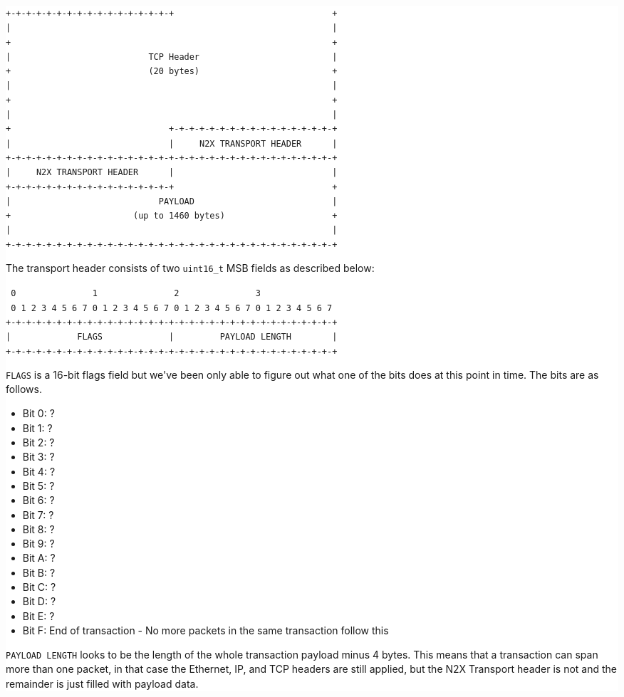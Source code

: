 ```
+-+-+-+-+-+-+-+-+-+-+-+-+-+-+-+-+                               +
|                                                               |
+                                                               +
|                           TCP Header                          |
+                           (20 bytes)                          +
|                                                               |
+                                                               +
|                                                               |
+                               +-+-+-+-+-+-+-+-+-+-+-+-+-+-+-+-+
|                               |     N2X TRANSPORT HEADER      |
+-+-+-+-+-+-+-+-+-+-+-+-+-+-+-+-+-+-+-+-+-+-+-+-+-+-+-+-+-+-+-+-+
|     N2X TRANSPORT HEADER      |                               |
+-+-+-+-+-+-+-+-+-+-+-+-+-+-+-+-+                               +
|                             PAYLOAD                           |
+                        (up to 1460 bytes)                     +
|                                                               |
+-+-+-+-+-+-+-+-+-+-+-+-+-+-+-+-+-+-+-+-+-+-+-+-+-+-+-+-+-+-+-+-+
```

The transport header consists of two `uint16_t` MSB fields as described below:

```
 0               1               2               3
 0 1 2 3 4 5 6 7 0 1 2 3 4 5 6 7 0 1 2 3 4 5 6 7 0 1 2 3 4 5 6 7
+-+-+-+-+-+-+-+-+-+-+-+-+-+-+-+-+-+-+-+-+-+-+-+-+-+-+-+-+-+-+-+-+
|             FLAGS             |         PAYLOAD LENGTH        |
+-+-+-+-+-+-+-+-+-+-+-+-+-+-+-+-+-+-+-+-+-+-+-+-+-+-+-+-+-+-+-+-+
```

`FLAGS` is a 16-bit flags field but we've been only able to figure out what one of the bits does at this point in time. The bits are as follows.
 * Bit 0: ?
 * Bit 1: ?
 * Bit 2: ?
 * Bit 3: ?
 * Bit 4: ?
 * Bit 5: ?
 * Bit 6: ?
 * Bit 7: ?
 * Bit 8: ?
 * Bit 9: ?
 * Bit A: ?
 * Bit B: ?
 * Bit C: ?
 * Bit D: ?
 * Bit E: ?
 * Bit F: End of transaction - No more packets in the same transaction follow this

`PAYLOAD LENGTH` looks to be the length of the whole transaction payload minus 4 bytes. This means that a transaction can span more than one packet, in that case the Ethernet, IP, and TCP headers are still applied, but the N2X Transport header is not and the remainder is just filled with payload data.
